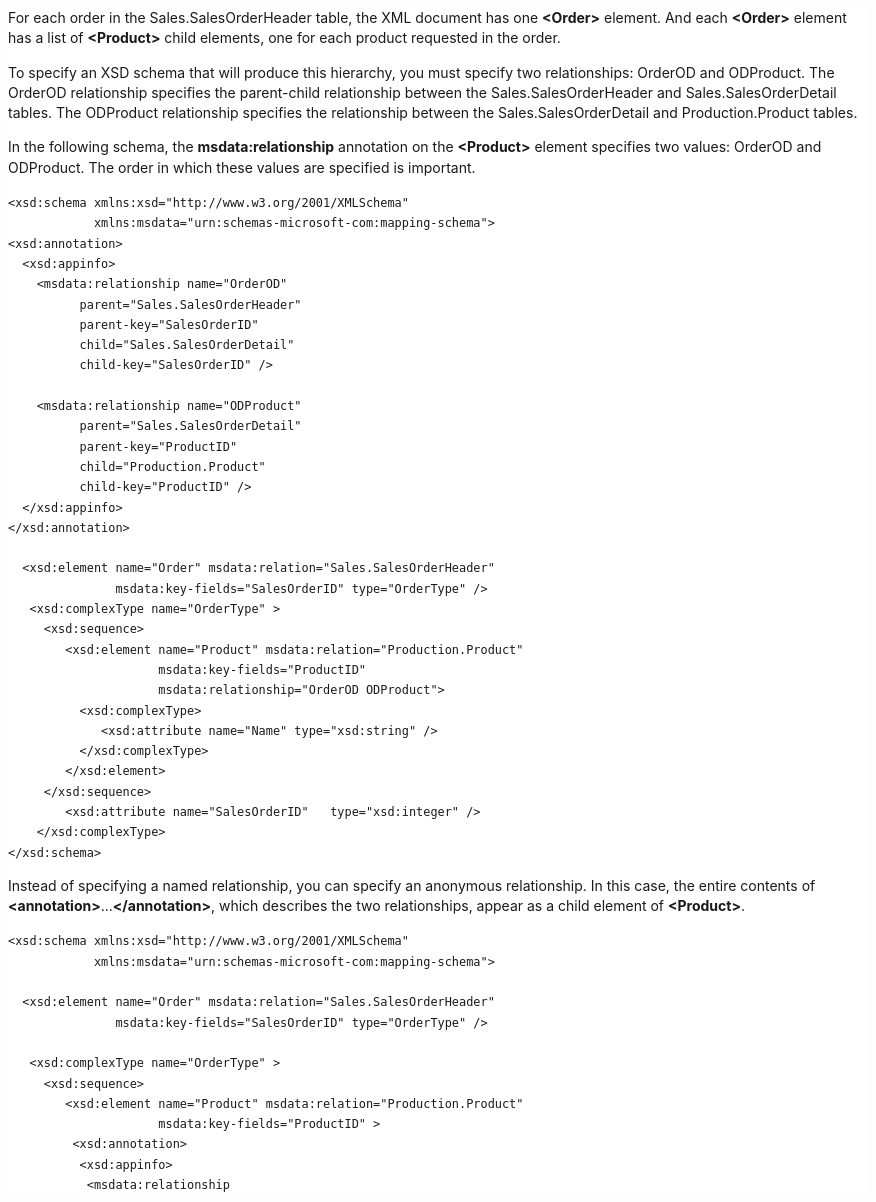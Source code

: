  For each order in the Sales.SalesOrderHeader table, the XML document has one **\<Order>** element. And each **\<Order>** element has a list of **\<Product>** child elements, one for each product requested in the order.  
  
 To specify an XSD schema that will produce this hierarchy, you must specify two relationships: OrderOD and ODProduct. The OrderOD relationship specifies the parent-child relationship between the Sales.SalesOrderHeader and Sales.SalesOrderDetail tables. The ODProduct relationship specifies the relationship between the Sales.SalesOrderDetail and Production.Product tables.  
  
 In the following schema, the **msdata:relationship** annotation on the **\<Product>** element specifies two values: OrderOD and ODProduct. The order in which these values are specified is important.  
  
```  
<xsd:schema xmlns:xsd="http://www.w3.org/2001/XMLSchema"  
            xmlns:msdata="urn:schemas-microsoft-com:mapping-schema">  
<xsd:annotation>  
  <xsd:appinfo>  
    <msdata:relationship name="OrderOD"  
          parent="Sales.SalesOrderHeader"  
          parent-key="SalesOrderID"  
          child="Sales.SalesOrderDetail"  
          child-key="SalesOrderID" />  
  
    <msdata:relationship name="ODProduct"  
          parent="Sales.SalesOrderDetail"  
          parent-key="ProductID"  
          child="Production.Product"  
          child-key="ProductID" />  
  </xsd:appinfo>  
</xsd:annotation>  
  
  <xsd:element name="Order" msdata:relation="Sales.SalesOrderHeader"   
               msdata:key-fields="SalesOrderID" type="OrderType" />  
   <xsd:complexType name="OrderType" >  
     <xsd:sequence>  
        <xsd:element name="Product" msdata:relation="Production.Product"   
                     msdata:key-fields="ProductID"  
                     msdata:relationship="OrderOD ODProduct">  
          <xsd:complexType>  
             <xsd:attribute name="Name" type="xsd:string" />  
          </xsd:complexType>  
        </xsd:element>  
     </xsd:sequence>  
        <xsd:attribute name="SalesOrderID"   type="xsd:integer" />   
    </xsd:complexType>  
</xsd:schema>  
```  
  
 Instead of specifying a named relationship, you can specify an anonymous relationship. In this case, the entire contents of **\<annotation>**...**\</annotation>**, which describes the two relationships, appear as a child element of **\<Product>**.  
  
```  
<xsd:schema xmlns:xsd="http://www.w3.org/2001/XMLSchema"  
            xmlns:msdata="urn:schemas-microsoft-com:mapping-schema">  
  
  <xsd:element name="Order" msdata:relation="Sales.SalesOrderHeader"   
               msdata:key-fields="SalesOrderID" type="OrderType" />  
  
   <xsd:complexType name="OrderType" >  
     <xsd:sequence>  
        <xsd:element name="Product" msdata:relation="Production.Product"   
                     msdata:key-fields="ProductID" >  
         <xsd:annotation>  
          <xsd:appinfo>  
           <msdata:relationship   
```